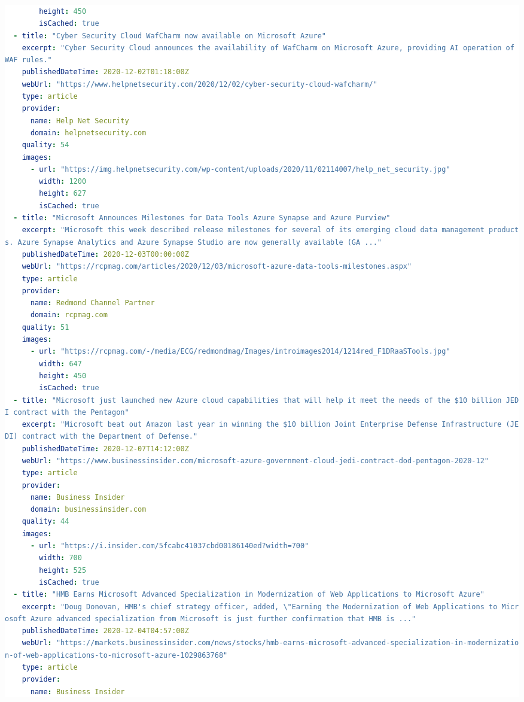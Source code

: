 ```yaml
        height: 450
        isCached: true
  - title: "Cyber Security Cloud WafCharm now available on Microsoft Azure"
    excerpt: "Cyber Security Cloud announces the availability of WafCharm on Microsoft Azure, providing AI operation of WAF rules."
    publishedDateTime: 2020-12-02T01:18:00Z
    webUrl: "https://www.helpnetsecurity.com/2020/12/02/cyber-security-cloud-wafcharm/"
    type: article
    provider:
      name: Help Net Security
      domain: helpnetsecurity.com
    quality: 54
    images:
      - url: "https://img.helpnetsecurity.com/wp-content/uploads/2020/11/02114007/help_net_security.jpg"
        width: 1200
        height: 627
        isCached: true
  - title: "Microsoft Announces Milestones for Data Tools Azure Synapse and Azure Purview"
    excerpt: "Microsoft this week described release milestones for several of its emerging cloud data management products. Azure Synapse Analytics and Azure Synapse Studio are now generally available (GA ..."
    publishedDateTime: 2020-12-03T00:00:00Z
    webUrl: "https://rcpmag.com/articles/2020/12/03/microsoft-azure-data-tools-milestones.aspx"
    type: article
    provider:
      name: Redmond Channel Partner
      domain: rcpmag.com
    quality: 51
    images:
      - url: "https://rcpmag.com/-/media/ECG/redmondmag/Images/introimages2014/1214red_F1DRaaSTools.jpg"
        width: 647
        height: 450
        isCached: true
  - title: "Microsoft just launched new Azure cloud capabilities that will help it meet the needs of the $10 billion JEDI contract with the Pentagon"
    excerpt: "Microsoft beat out Amazon last year in winning the $10 billion Joint Enterprise Defense Infrastructure (JEDI) contract with the Department of Defense."
    publishedDateTime: 2020-12-07T14:12:00Z
    webUrl: "https://www.businessinsider.com/microsoft-azure-government-cloud-jedi-contract-dod-pentagon-2020-12"
    type: article
    provider:
      name: Business Insider
      domain: businessinsider.com
    quality: 44
    images:
      - url: "https://i.insider.com/5fcabc41037cbd00186140ed?width=700"
        width: 700
        height: 525
        isCached: true
  - title: "HMB Earns Microsoft Advanced Specialization in Modernization of Web Applications to Microsoft Azure"
    excerpt: "Doug Donovan, HMB's chief strategy officer, added, \"Earning the Modernization of Web Applications to Microsoft Azure advanced specialization from Microsoft is just further confirmation that HMB is ..."
    publishedDateTime: 2020-12-04T04:57:00Z
    webUrl: "https://markets.businessinsider.com/news/stocks/hmb-earns-microsoft-advanced-specialization-in-modernization-of-web-applications-to-microsoft-azure-1029863768"
    type: article
    provider:
      name: Business Insider
```